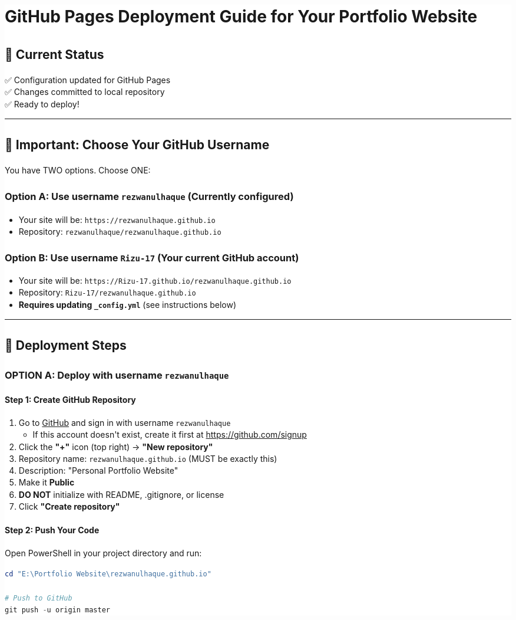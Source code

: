 # GitHub Pages Deployment Guide for Your Portfolio Website

## 🎯 Current Status
✅ Configuration updated for GitHub Pages  
✅ Changes committed to local repository  
✅ Ready to deploy!

---

## 📌 Important: Choose Your GitHub Username

You have TWO options. Choose ONE:

### **Option A: Use username `rezwanulhaque`** (Currently configured)
- Your site will be: `https://rezwanulhaque.github.io`
- Repository: `rezwanulhaque/rezwanulhaque.github.io`

### **Option B: Use username `Rizu-17`** (Your current GitHub account)
- Your site will be: `https://Rizu-17.github.io/rezwanulhaque.github.io`
- Repository: `Rizu-17/rezwanulhaque.github.io`
- **Requires updating `_config.yml`** (see instructions below)

---

## 🚀 Deployment Steps

### **OPTION A: Deploy with username `rezwanulhaque`**

#### Step 1: Create GitHub Repository
1. Go to [GitHub](https://github.com) and sign in with username `rezwanulhaque`
   - If this account doesn't exist, create it first at https://github.com/signup
2. Click the **"+"** icon (top right) → **"New repository"**
3. Repository name: `rezwanulhaque.github.io` (MUST be exactly this)
4. Description: "Personal Portfolio Website"
5. Make it **Public**
6. **DO NOT** initialize with README, .gitignore, or license
7. Click **"Create repository"**

#### Step 2: Push Your Code
Open PowerShell in your project directory and run:

```powershell
cd "E:\Portfolio Website\rezwanulhaque.github.io"

# Push to GitHub
git push -u origin master
```
